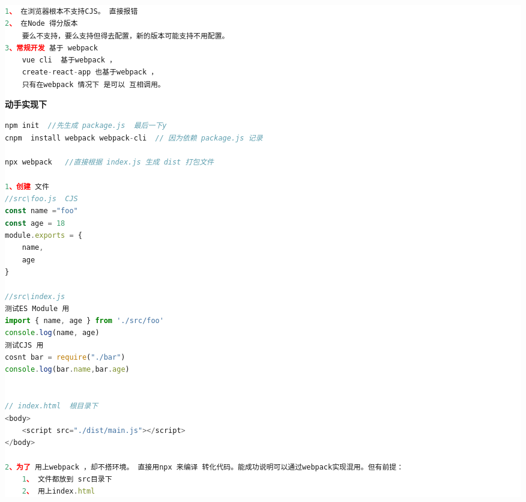 ```js
1、 在浏览器根本不支持CJS。 直接报错
2、 在Node 得分版本
	要么不支持，要么支持但得去配置，新的版本可能支持不用配置。
3、常规开发 基于 webpack
	vue cli  基于webpack ，
	create-react-app 也基于webpack ，
	只有在webpack 情况下 是可以 互相调用。 
```
**动手实现下**
```js
npm init  //先生成 package.js  最后一下y
cnpm  install webpack webpack-cli  // 因为依赖 package.js 记录

npx webpack   //直接根据 index.js 生成 dist 打包文件

1、创建 文件 
//src\foo.js  CJS
const name ="foo"
const age = 18
module.exports = {
    name,
    age
}

//src\index.js   
测试ES Module 用
import { name, age } from './src/foo'
console.log(name, age)
测试CJS 用
cosnt bar = require("./bar")
console.log(bar.name,bar.age)


// index.html  根目录下
<body>
    <script src="./dist/main.js"></script>
</body>

2、为了 用上webpack ，却不搭环境。 直接用npx 来编译 转化代码。能成功说明可以通过webpack实现混用。但有前提：
	1、 文件都放到 src目录下
	2、 用上index.html 
```


	


